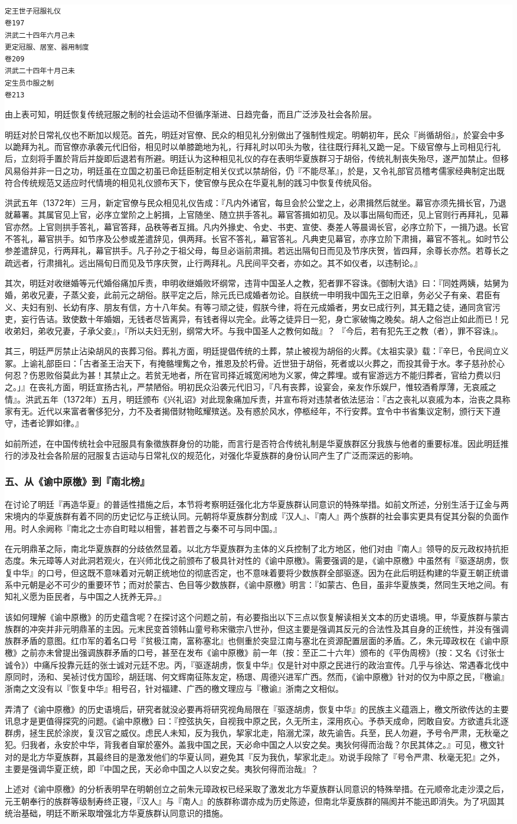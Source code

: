 ```
定王世子冠服礼仪
卷197
洪武二十四年六月己未
更定冠服、居室、器用制度
卷209
洪武二十四年十月己未
定生员巾服之制
卷213
```
由上表可知，明廷恢复传统冠服之制的社会运动不但循序渐进、日趋完备，而且广泛涉及社会各阶层。

明廷对於日常礼仪也不断加以规范。首先，明廷对官僚、民众的相见礼分别做出了强制性规定。明朝初年，民众『尚循胡俗』，於宴会中多以跪拜为礼。而官僚亦承袭元代旧俗，相见时以单膝跪地为礼，行拜礼时以叩头为敬，往往既行拜礼又跪一足。下级官僚与上司相见行礼后，立刻将手置於背后并旋即后退若有所避。明廷认为这种相见礼仪的存在表明华夏族群习于胡俗，传统礼制丧失殆尽，遂严加禁止。但移风易俗并非一日之功，明廷虽在立国之初虽已命廷臣制定相关仪式以禁胡俗，仍『不能尽革』，於是，又令礼部官员稽考儒家经典制定出既符合传统规范又适应时代情境的相见礼仪颁布天下，使官僚与民众在华夏礼制的践习中恢复传统风俗。

洪武五年（1372年）三月，新定官僚与民众相见礼仪告成：『凡内外诸官，每旦会於公堂之上，必肃揖然后就坐。幕官亦须先揖长官，乃退就幕署。其属官见上官，必序立堂阶之上躬揖，上官随坐、随立拱手答礼。幕官答揖如初见。及以事出隔旬而还，见上官则行再拜礼，见幕官亦然。上官则拱手答礼，幕官答拜，品秩等者互揖。凡内外掾史、令史、书吏、宣使、奏差人等晨谒长官，必序立阶下，一揖乃退。长官不答礼，幕官拱手。如节序及公参或差遣辞见，俱两拜。长官不答礼，幕官答礼。凡典吏见幕官，亦序立阶下肃揖，幕官不答礼。如时节公参差遣辞见，行两拜礼，幕官拱手。凡子孙之于祖父母，每旦必诣前肃揖。若远出隔旬日而见及节序庆贺，皆四拜，余尊长亦然。若尊长之疏远者，行肃揖礼。远出隔旬日而见及节序庆贺，止行两拜礼。凡民间平交者，亦如之。其不如仪者，以违制论。』

其次，明廷对收继婚等元代婚俗痛加斥责，申明收继婚败坏纲常，违背中国圣人之教，犯者罪不容诛。《御制大诰》曰：『同姓两姨，姑舅为婚，弟收兄妻，子蒸父妾，此前元之胡俗。朕平定之后，除元氏已成婚者勿论。自朕统一申明我中国先王之旧章，务必父子有亲、君臣有义、夫妇有别、长幼有序、朋友有信，方十八年矣。有等刁顽之徒，假朕今律，将在元成婚者，男女已成行列，其无籍之徒，通同贪官污吏，妄行告诘。致使数十年婚姻，无钱者尽皆离异，有钱者得以完全。此等之徒异日一犯，身亡家破悔之晚矣。胡人之俗岂止如此而已！兄收弟妇，弟收兄妻，子承父妾』，『所以夫妇无别，纲常大坏。与我中国圣人之教何如哉』？ 『今后，若有犯先王之教（者），罪不容诛』。

其三，明廷严厉禁止沾染胡风的丧葬习俗。葬礼方面，明廷提倡传统的土葬，禁止被视为胡俗的火葬。《太祖实录》载：『辛巳，令民间立义冢。上谕礼部臣曰：「古者圣王治天下，有掩骼埋觜之令，推恩及於朽骨。近世狃于胡俗，死者或以火葬之，而投其骨于水。孝子慈孙於心何忍？伤恩败俗莫此为甚！其禁止之。若贫无地者，所在官司择近城宽闲地为义冢，俾之葬埋。或有宦游远方不能归葬者，官给力费以归之。」』在丧礼方面，明廷宣扬古礼，严禁陋俗。明初民众沿袭元代旧习，『凡有丧葬，设宴会，亲友作乐娱尸，惟较酒肴厚薄，无哀戚之情』。洪武五年（1372年）五月，明廷颁布《兴礼诏》对此现象痛加斥责，并宣布将对违禁者依法惩治：『古之丧礼以哀戚为本，治丧之具称家有无。近代以来富者奢侈犯分，力不及者揭借财物眩耀殡送。及有惑於风水，停柩经年，不行安葬。宜令中书省集议定制，颁行天下遵守，违者论罪如律。』

如前所述，在中国传统社会中冠服具有象徵族群身份的功能，而言行是否符合传统礼制是华夏族群区分我族与他者的重要标准。因此明廷推行的涉及社会各阶层的冠服复古运动与日常礼仪的规范化，对强化华夏族群的身份认同产生了广泛而深远的影响。

### 五、从《谕中原檄》到『南北榜』

在讨论了明廷『再造华夏』的普适性措施之后，本节将考察明廷强化北方华夏族群认同意识的特殊举措。如前文所述，分别生活于辽金与两宋境内的华夏族群有着不同的历史记忆与正统认同。元朝将华夏族群分割成『汉人』、『南人』两个族群的社会事实更具有促其分裂的负面作用。时人余阙称『南北之士亦自町畦以相訾，甚若晋之与秦不可与同中国。』

在元明鼎革之际，南北华夏族群的分歧依然显着。以北方华夏族群为主体的义兵控制了北方地区，他们对由『南人』领导的反元政权持抗拒态度。朱元璋等人对此洞若观火，在兴师北伐之前颁布了极具针对性的《谕中原檄》。需要强调的是，《谕中原檄》中虽然有『驱逐胡虏，恢复中华』的口号，但这既不意味着对元朝正统地位的彻底否定，也不意味着要将少数族群全部驱逐。因为在此后明廷构建的华夏王朝正统谱系中元朝是必不可少的重要环节；而对於蒙古、色目等少数族群，《谕中原檄》明言：『如蒙古、色目，虽非华夏族类，然同生天地之间。有知礼义愿为臣民者，与中国之人抚养无异。』

该如何理解《谕中原檄》的历史蕴含呢？在探讨这个问题之前，有必要指出以下三点以恢复解读相关文本的历史语境。甲，华夏族群与蒙古族群的冲突并非元明鼎革的主因。元末民变首领韩山童号称宋徽宗八世孙，但这主要是强调其反元的合法性及其自身的正统性，并没有强调族群矛盾的意图。红巾军的着名口号『贫极江南，富称塞北』也侧重於突显江南与塞北在资源配置层面的矛盾。乙，朱元璋政权在《谕中原檄》之前亦未曾提出强调族群矛盾的口号，甚至在发布《谕中原檄》前一年（按：至正二十六年）颁布的《平伪周榜》（按：又名《讨张士诚令》）中痛斥投靠元廷的张士诚对元廷不忠。丙，『驱逐胡虏，恢复中华』仅是针对中原之民进行的政治宣传。几乎与徐达、常遇春北伐中原同时，汤和、吴祯讨伐方国珍，胡廷瑞、何文辉南征陈友定，杨璟、周德兴进军广西。然而，《谕中原檄》针对的仅为中原之民，『檄谕』浙南之文没有以『恢复中华』相号召，针对福建、广西的檄文理应与『檄谕』浙南之文相似。

弄清了《谕中原檄》的历史语境后，研究者就没必要再将研究视角局限在『驱逐胡虏，恢复中华』的民族主义蕴涵上，檄文所欲传达的主要讯息才是更值得探究的问题。《谕中原檄》曰：『控弦执矢，自视我中原之民，久无所主，深用疚心。予恭天成命，罔敢自安。方欲遣兵北逐群虏，拯生民於涂炭，复汉官之威仪。虑民人未知，反为我仇，挈家北走，陷溺尤深，故先谕告。兵至，民人勿避，予号令严肃，无秋毫之犯。归我者，永安於中华，背我者自窜於塞外。盖我中国之民，天必命中国之人以安之矣。夷狄何得而治哉？尔民其体之。』可见，檄文针对的是北方华夏族群，其最终目的是激发他们的华夏认同，避免其『反为我仇，挈家北走』。劝说手段除了『号令严肃、秋毫无犯』之外，主要是强调华夏正统，即『中国之民，天必命中国之人以安之矣。夷狄何得而治哉』？

上述对《谕中原檄》的分析表明早在明朝创立之前朱元璋政权已经采取了激发北方华夏族群认同意识的特殊举措。在元顺帝北走沙漠之后，元王朝奉行的族群等级制寿终正寝，『汉人』与『南人』的族群称谓亦成为历史陈迹，但南北华夏族群的隔阂并不能迅即消失。为了巩固其统治基础，明廷不断采取增强北方华夏族群认同意识的措施。
